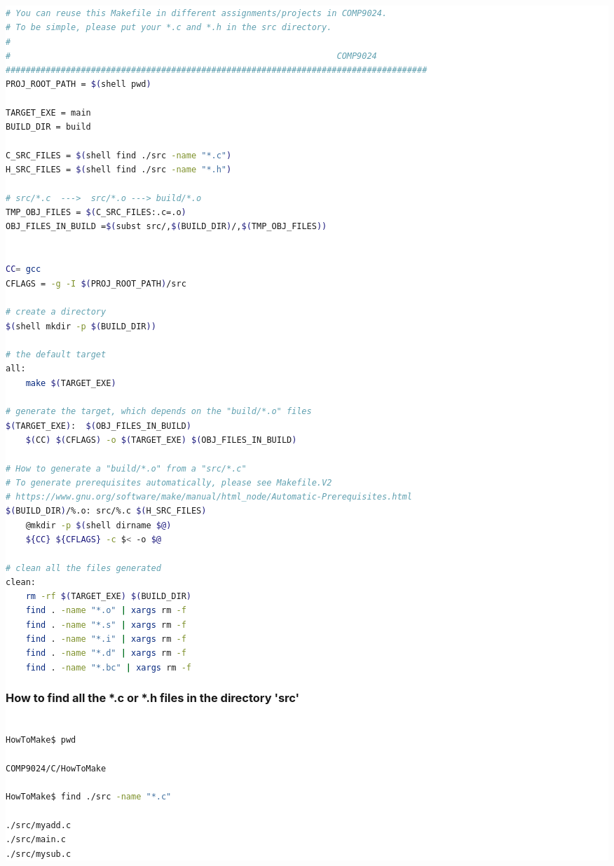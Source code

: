 ```sh
# You can reuse this Makefile in different assignments/projects in COMP9024.
# To be simple, please put your *.c and *.h in the src directory.
#
#                                                                 COMP9024
####################################################################################
PROJ_ROOT_PATH = $(shell pwd)

TARGET_EXE = main
BUILD_DIR = build

C_SRC_FILES = $(shell find ./src -name "*.c")
H_SRC_FILES = $(shell find ./src -name "*.h")

# src/*.c  --->  src/*.o ---> build/*.o
TMP_OBJ_FILES = $(C_SRC_FILES:.c=.o)
OBJ_FILES_IN_BUILD =$(subst src/,$(BUILD_DIR)/,$(TMP_OBJ_FILES))


CC= gcc
CFLAGS = -g -I $(PROJ_ROOT_PATH)/src 

# create a directory  
$(shell mkdir -p $(BUILD_DIR))

# the default target
all: 
	make $(TARGET_EXE)

# generate the target, which depends on the "build/*.o" files
$(TARGET_EXE):  $(OBJ_FILES_IN_BUILD) 	
	$(CC) $(CFLAGS) -o $(TARGET_EXE) $(OBJ_FILES_IN_BUILD)

# How to generate a "build/*.o" from a "src/*.c"
# To generate prerequisites automatically, please see Makefile.V2
# https://www.gnu.org/software/make/manual/html_node/Automatic-Prerequisites.html
$(BUILD_DIR)/%.o: src/%.c $(H_SRC_FILES)
	@mkdir -p $(shell dirname $@)
	${CC} ${CFLAGS} -c $< -o $@

# clean all the files generated	
clean:
	rm -rf $(TARGET_EXE) $(BUILD_DIR) 
	find . -name "*.o" | xargs rm -f
	find . -name "*.s" | xargs rm -f
	find . -name "*.i" | xargs rm -f
	find . -name "*.d" | xargs rm -f
	find . -name "*.bc" | xargs rm -f
```
### How to find all the *.c or *.h files in the directory 'src'
```sh

HowToMake$ pwd

COMP9024/C/HowToMake

HowToMake$ find ./src -name "*.c"

./src/myadd.c
./src/main.c
./src/mysub.c

```